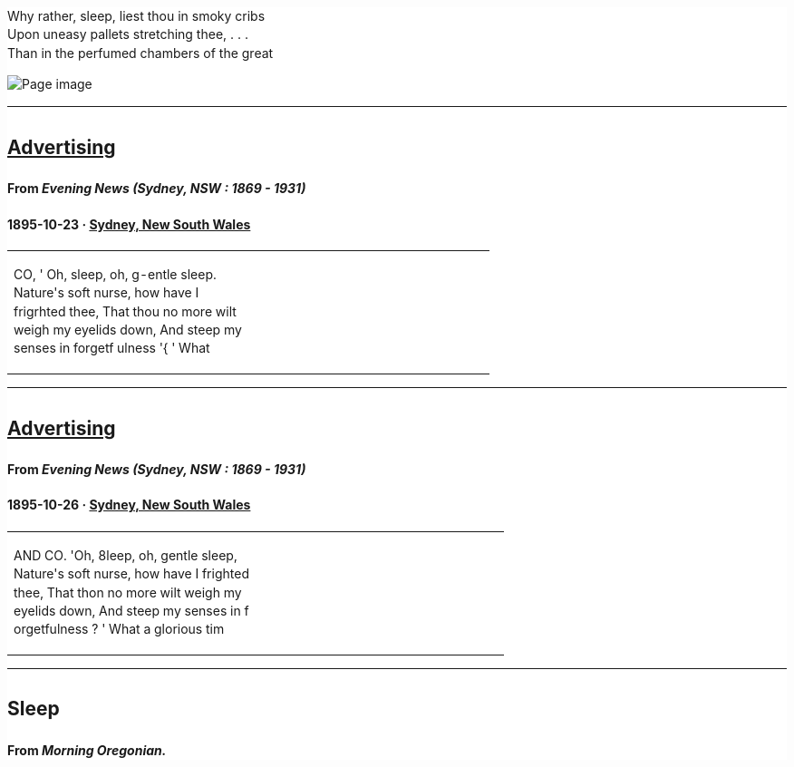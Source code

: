 Why rather, sleep, liest thou in smoky cribs  
Upon uneasy pallets stretching thee, . . .  
Than in the perfumed chambers of the great
</td><td style="width: 50%; max-height: 75%; margin: auto; display: block;">
<img alt="Page image" src="https://iiif.archive.org/image/iiif/2/sim_eclectic-magazine-of-foreign-literature_1894-09_60_3%2Fsim_eclectic-magazine-of-foreign-literature_1894-09_60_3_jp2.zip%2Fsim_eclectic-magazine-of-foreign-literature_1894-09_60_3_jp2%2Fsim_eclectic-magazine-of-foreign-literature_1894-09_60_3_0119.jp2/pct:22.44645799011532,37.72439281942978,35.21416803953871,8.526927138331573/600,/0/default.jpg"/>
</td>
</tr></table>

---

## [Advertising](http://trove.nla.gov.au/ndp/del/article/108083129)

#### From _Evening News (Sydney, NSW : 1869 - 1931)_

#### 1895-10-23 &middot; [Sydney, New South Wales](http://dbpedia.org/resource/Sydney)

<table style="width: 100%;"><tr><td style="width: 50%">

  
CO, &#x27; Oh, sleep, oh, g-entle sleep.  
Nature&#x27;s soft nurse, how have I  
frigrhted thee, That thou no more wilt  
weigh my eyelids down, And steep my  
senses in forgetf ulness &#x27;{ &#x27; What 
</td></tr></table>

---

## [Advertising](http://trove.nla.gov.au/ndp/del/article/108086920)

#### From _Evening News (Sydney, NSW : 1869 - 1931)_

#### 1895-10-26 &middot; [Sydney, New South Wales](http://dbpedia.org/resource/Sydney)

<table style="width: 100%;"><tr><td style="width: 50%">

  
AND CO. &#x27;Oh, 8leep, oh, gentle sleep,  
Nature&#x27;s soft nurse, how have I frighted  
thee, That thon no more wilt weigh my  
eyelids down, And steep my senses in f  
orgetfulness ? &#x27; What a glorious tim
</td></tr></table>

---

## Sleep

#### From _Morning Oregonian._
